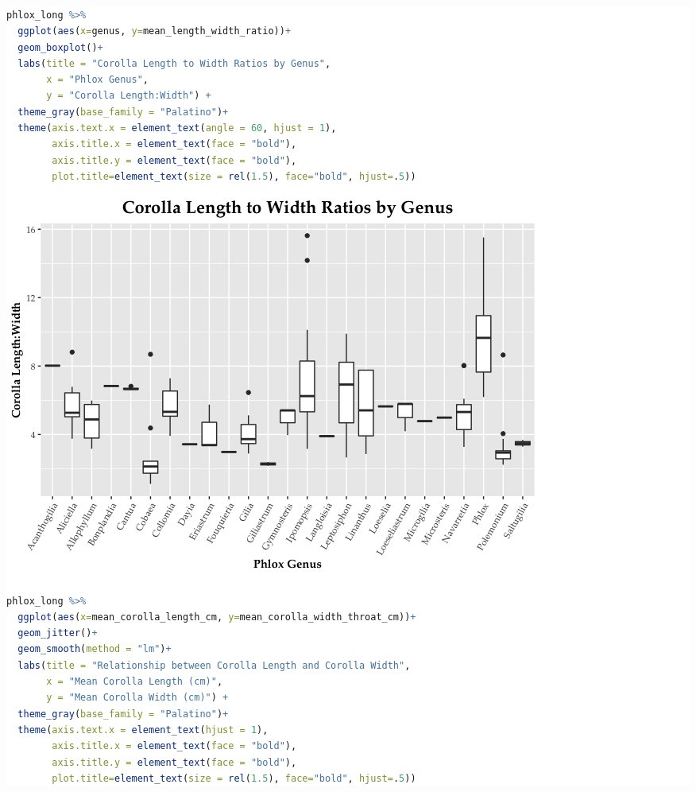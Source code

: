 
```r
phlox_long %>% 
  ggplot(aes(x=genus, y=mean_length_width_ratio))+
  geom_boxplot()+
  labs(title = "Corolla Length to Width Ratios by Genus",
       x = "Phlox Genus",
       y = "Corolla Length:Width") +
  theme_gray(base_family = "Palatino")+
  theme(axis.text.x = element_text(angle = 60, hjust = 1),
        axis.title.x = element_text(face = "bold"),
        axis.title.y = element_text(face = "bold"),
        plot.title=element_text(size = rel(1.5), face="bold", hjust=.5))
```

![](group4_project_geralin_natascha_jala_files/figure-html/unnamed-chunk-33-1.png)

```r
phlox_long %>% 
  ggplot(aes(x=mean_corolla_length_cm, y=mean_corolla_width_throat_cm))+
  geom_jitter()+
  geom_smooth(method = "lm")+
  labs(title = "Relationship between Corolla Length and Corolla Width",
       x = "Mean Corolla Length (cm)",
       y = "Mean Corolla Width (cm)") +
  theme_gray(base_family = "Palatino")+
  theme(axis.text.x = element_text(hjust = 1),
        axis.title.x = element_text(face = "bold"),
        axis.title.y = element_text(face = "bold"),
        plot.title=element_text(size = rel(1.5), face="bold", hjust=.5))
```
